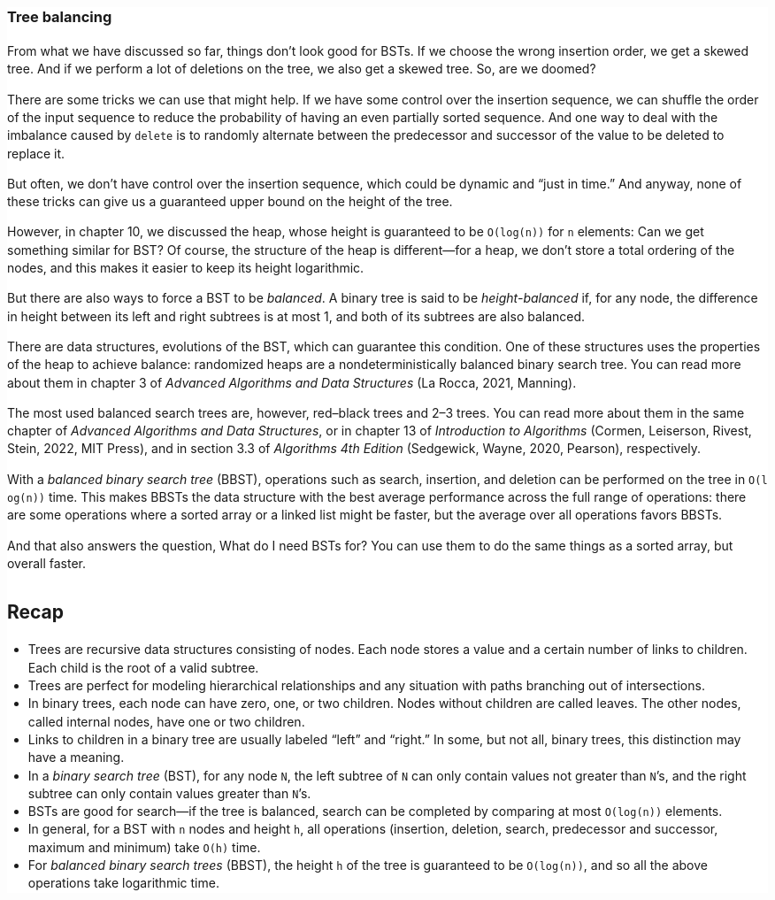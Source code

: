 ### Tre[](/book/grokking-data-structures/chapter-11/)e balancing

From what we have discussed so far, things don’t look good for BSTs. If we choose the wrong insertion order, we get a skewed tree. And if we perform a lot of deletions on the tree, we also get a skewed tree. So, are we doomed?[](/book/grokking-data-structures/chapter-11/)

There are some tricks we can use that might help. If we have some control over the insertion sequence, we can shuffle the order of the input sequence to reduce the probability of having an even partially sorted sequence. And one way to deal with the imbalance caused by `delete` is to randomly alternate between the predecessor and successor of the value to be deleted to replace it.

But often, we don’t have control over the insertion sequence, which could be dynamic and “just in time.” And anyway, none of these tricks can give us a guaranteed upper bound on the height of the tree.

However, in chapter 10, we discussed the heap, whose height is guaranteed to be `O(log(n))` for `n` elements: Can we get something similar for BST? Of course, the structure of the heap is different—for a heap, we don’t store a total ordering of the nodes, and this makes it easier to keep its height logarithmic.

But there are also ways to force a BST to be *balanced*. A binary tree is said to be *height-balanced* if, for any node, the difference in height between its left and right subtrees is at most 1, and both of its subtrees are also balanced.

There are data structures, evolutions of the BST, which can guarantee this condition. One of these structures uses the properties of the heap to achieve balance: randomized heaps are a nondeterministically balanced binary search tree. You can read more about them in chapter 3 of *Advanced Algorithms and Data Structures* (La Rocca, 2021, Manning).

The most used balanced search trees are, however, red–black trees and 2–3 trees. You can read more about them in the same chapter of *Advanced Algorithms and Data Structures*, or in chapter 13 of *Introduction to Algorithms* (Cormen, Leiserson, Rivest, Stein, 2022, MIT Press), and in section 3.3 of *Algorithms 4th Edition* (Sedgewick, Wayne, 2020, Pearson), respectively.

With a *balanced binary search tree* (BBST), operations such as search, insertion, and deletion can be performed on the tree in `O(log(n))` time. This makes BBSTs the data structure with the best average performance across the full range of operations: there are some operations where a sorted array or a linked list might be faster, but the average over all operations favors BBSTs.[](/book/grokking-data-structures/chapter-11/)

And that also answers the question, What do I need BSTs for? You can use them to do the same things as a sorted array, but overall faster.

## Recap

-  Trees are recursive data structures consisting of nodes. Each node stores a value and a certain number of links to children. Each child is the root of a valid subtree.[](/book/grokking-data-structures/chapter-11/)
-  Trees are perfect for modeling hierarchical relationships and any situation with paths branching out of intersections.
-  In binary trees, each node can have zero, one, or two children. Nodes without children are called leaves. The other nodes, called internal nodes, have one or two children.
-  Links to children in a binary tree are usually labeled “left” and “right.” In some, but not all, binary trees, this distinction may have a meaning.
-  In a *binary search tree* (BST), for any node `N`, the left subtree of `N` can only contain values not greater than `N`’s, and the right subtree can only contain values greater than `N`’s.
-  BSTs are good for search—if the tree is balanced, search can be completed by comparing at most `O(log(n))` elements.
-  In general, for a BST with `n` nodes and height `h`, all operations (insertion, deletion, search, predecessor and successor, maximum and minimum) take `O(h)` time.
-  For *balanced binary search trees* (BBST), the height `h` of the tree is guaranteed to be `O(log(n))`, and so all the above operations take logarithmic time.[](/book/grokking-data-structures/chapter-11/)
